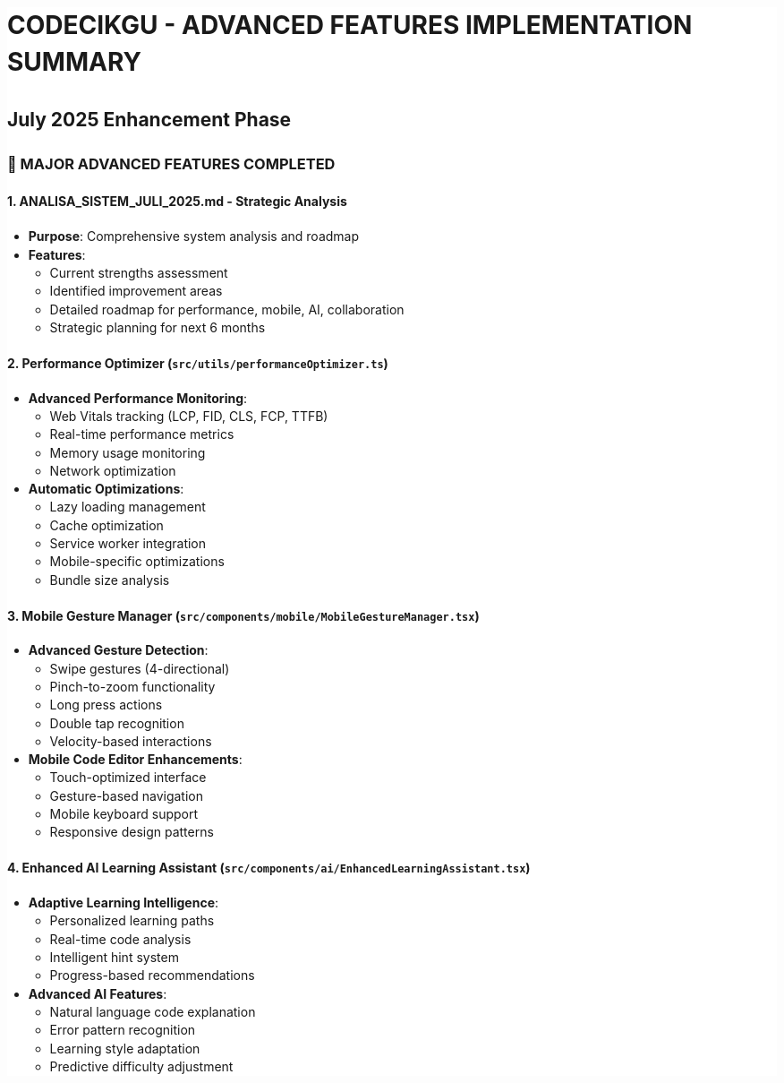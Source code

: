 # CODECIKGU - ADVANCED FEATURES IMPLEMENTATION SUMMARY
## July 2025 Enhancement Phase

### 🚀 MAJOR ADVANCED FEATURES COMPLETED

#### 1. **ANALISA_SISTEM_JULI_2025.md** - Strategic Analysis
- **Purpose**: Comprehensive system analysis and roadmap
- **Features**: 
  - Current strengths assessment
  - Identified improvement areas
  - Detailed roadmap for performance, mobile, AI, collaboration
  - Strategic planning for next 6 months

#### 2. **Performance Optimizer** (`src/utils/performanceOptimizer.ts`)
- **Advanced Performance Monitoring**:
  - Web Vitals tracking (LCP, FID, CLS, FCP, TTFB)
  - Real-time performance metrics
  - Memory usage monitoring
  - Network optimization
- **Automatic Optimizations**:
  - Lazy loading management
  - Cache optimization
  - Service worker integration
  - Mobile-specific optimizations
  - Bundle size analysis

#### 3. **Mobile Gesture Manager** (`src/components/mobile/MobileGestureManager.tsx`)
- **Advanced Gesture Detection**:
  - Swipe gestures (4-directional)
  - Pinch-to-zoom functionality
  - Long press actions
  - Double tap recognition
  - Velocity-based interactions
- **Mobile Code Editor Enhancements**:
  - Touch-optimized interface
  - Gesture-based navigation
  - Mobile keyboard support
  - Responsive design patterns

#### 4. **Enhanced AI Learning Assistant** (`src/components/ai/EnhancedLearningAssistant.tsx`)
- **Adaptive Learning Intelligence**:
  - Personalized learning paths
  - Real-time code analysis
  - Intelligent hint system
  - Progress-based recommendations
- **Advanced AI Features**:
  - Natural language code explanation
  - Error pattern recognition
  - Learning style adaptation
  - Predictive difficulty adjustment

